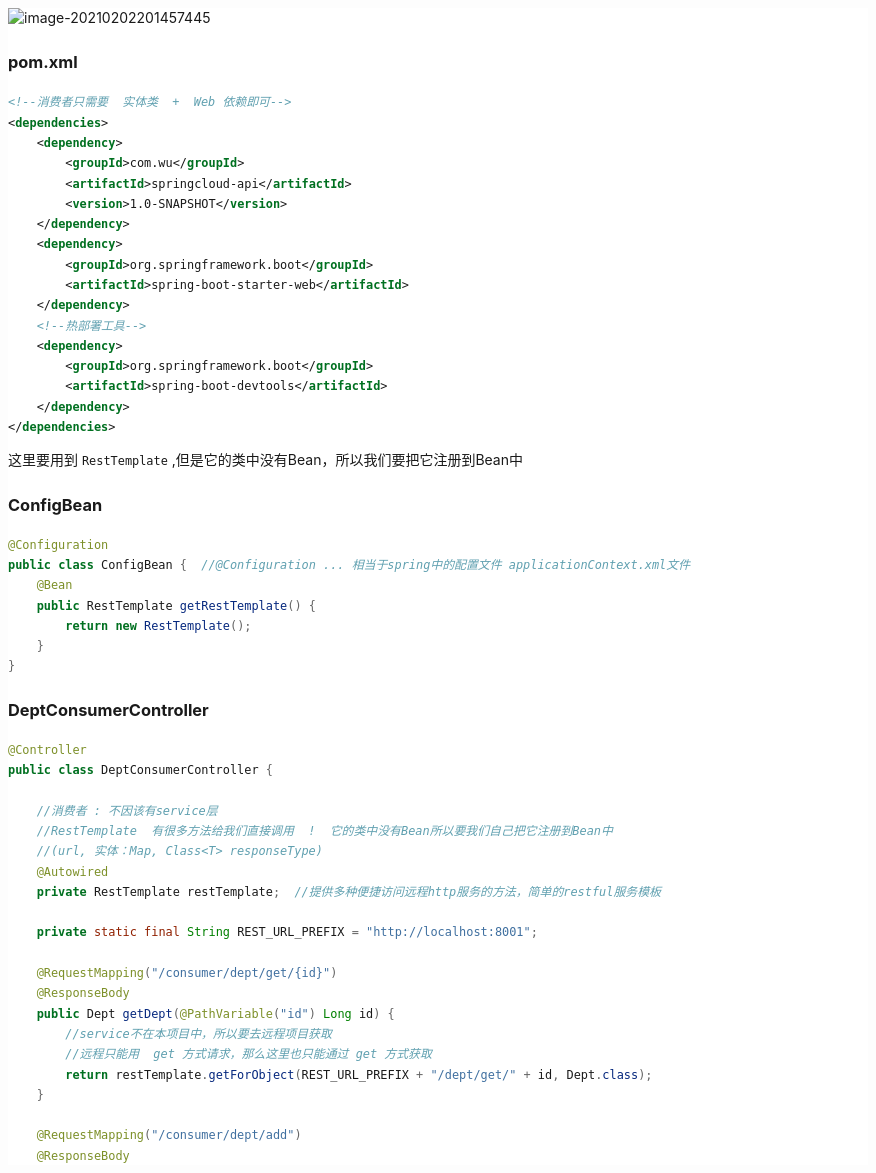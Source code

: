 

![image-20210202201457445](D:\文件\markdown\SpringCloud.assets\image-20210202201457445.png)



### pom.xml

```xml
<!--消费者只需要  实体类  +  Web 依赖即可-->
<dependencies>
    <dependency>
        <groupId>com.wu</groupId>
        <artifactId>springcloud-api</artifactId>
        <version>1.0-SNAPSHOT</version>
    </dependency>
    <dependency>
        <groupId>org.springframework.boot</groupId>
        <artifactId>spring-boot-starter-web</artifactId>
    </dependency>
    <!--热部署工具-->
    <dependency>
        <groupId>org.springframework.boot</groupId>
        <artifactId>spring-boot-devtools</artifactId>
    </dependency>
</dependencies>
```

这里要用到  `RestTemplate` ,但是它的类中没有Bean，所以我们要把它注册到Bean中

### ConfigBean

```java
@Configuration
public class ConfigBean {  //@Configuration ... 相当于spring中的配置文件 applicationContext.xml文件
    @Bean
    public RestTemplate getRestTemplate() {
        return new RestTemplate();
    }
}
```



### DeptConsumerController

```java
@Controller
public class DeptConsumerController {

    //消费者 : 不因该有service层
    //RestTemplate  有很多方法给我们直接调用  !  它的类中没有Bean所以要我们自己把它注册到Bean中
    //(url, 实体：Map, Class<T> responseType)
    @Autowired
    private RestTemplate restTemplate;  //提供多种便捷访问远程http服务的方法，简单的restful服务模板

    private static final String REST_URL_PREFIX = "http://localhost:8001";

    @RequestMapping("/consumer/dept/get/{id}")
    @ResponseBody
    public Dept getDept(@PathVariable("id") Long id) {
        //service不在本项目中，所以要去远程项目获取
        //远程只能用  get 方式请求，那么这里也只能通过 get 方式获取
        return restTemplate.getForObject(REST_URL_PREFIX + "/dept/get/" + id, Dept.class);
    }

    @RequestMapping("/consumer/dept/add")
    @ResponseBody
```